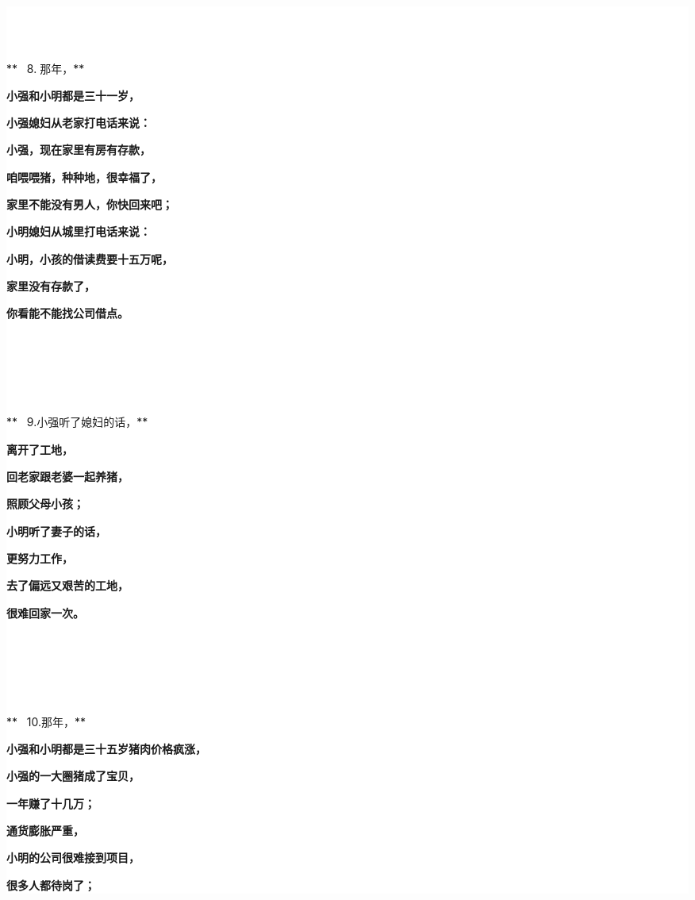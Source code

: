 ­

­

**   8. 那年，**­

**小强和小明都是三十一岁，**­

**小强媳妇从老家打电话来说：**­

**小强，现在家里有房有存款，**­

**咱喂喂猪，种种地，很幸福了，**­

**家里不能没有男人，你快回来吧；**­

**小明媳妇从城里打电话来说：**­

**小明，小孩的借读费要十五万呢，**­

**家里没有存款了，**­

**你看能不能找公司借点。** ­

­

­

­

**   9.小强听了媳妇的话，**­

**离开了工地，**­

**回老家跟老婆一起养猪，**­

**照顾父母小孩；**­

**小明听了妻子的话，**­

**更努力工作，**­

**去了偏远又艰苦的工地，**­

**很难回家一次。**­

­

­

­

**   10.那年，**­

**小强和小明都是三十五岁猪肉价格疯涨，**­

**小强的一大圈猪成了宝贝，**­

**一年赚了十几万；**­

**通货膨胀严重，**­

**小明的公司很难接到项目，**­

**很多人都待岗了；**­
